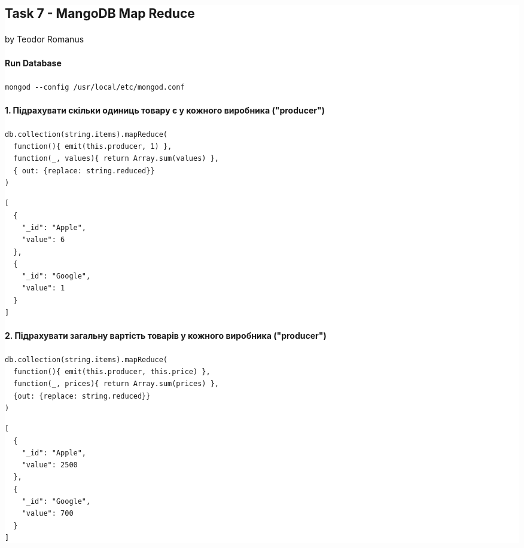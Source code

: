 ## Task 7 - MangoDB Map Reduce

by Teodor Romanus

#### Run Database 

```
mongod --config /usr/local/etc/mongod.conf
```

#### 1. Підрахувати скільки одиниць товару є у кожного виробника ("producer")

```
db.collection(string.items).mapReduce(
  function(){ emit(this.producer, 1) },
  function(_, values){ return Array.sum(values) },
  { out: {replace: string.reduced}}
)
```
```
[
  {
    "_id": "Apple",
    "value": 6
  },
  {
    "_id": "Google",
    "value": 1
  }
]
```

#### 2. Підрахувати загальну вартість товарів у кожного виробника ("producer")

```
db.collection(string.items).mapReduce(
  function(){ emit(this.producer, this.price) },
  function(_, prices){ return Array.sum(prices) },
  {out: {replace: string.reduced}}
)
```
```
[
  {
    "_id": "Apple",
    "value": 2500
  },
  {
    "_id": "Google",
    "value": 700
  }
]
```
